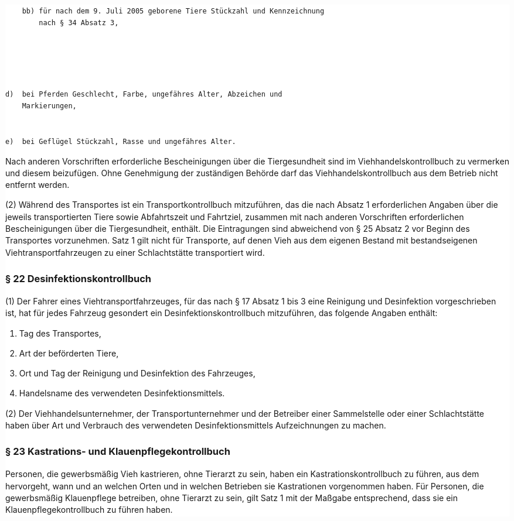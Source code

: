 
        bb) für nach dem 9. Juli 2005 geborene Tiere Stückzahl und Kennzeichnung
            nach § 34 Absatz 3,





    d)  bei Pferden Geschlecht, Farbe, ungefähres Alter, Abzeichen und
        Markierungen,


    e)  bei Geflügel Stückzahl, Rasse und ungefähres Alter.






Nach anderen Vorschriften erforderliche Bescheinigungen über die
Tiergesundheit sind im Viehhandelskontrollbuch zu vermerken und diesem
beizufügen. Ohne Genehmigung der zuständigen Behörde darf das
Viehhandelskontrollbuch aus dem Betrieb nicht entfernt werden.

(2) Während des Transportes ist ein Transportkontrollbuch mitzuführen,
das die nach Absatz 1 erforderlichen Angaben über die jeweils
transportierten Tiere sowie Abfahrtszeit und Fahrtziel, zusammen mit
nach anderen Vorschriften erforderlichen Bescheinigungen über die
Tiergesundheit, enthält. Die Eintragungen sind abweichend von § 25
Absatz 2 vor Beginn des Transportes vorzunehmen. Satz 1 gilt nicht für
Transporte, auf denen Vieh aus dem eigenen Bestand mit bestandseigenen
Viehtransportfahrzeugen zu einer Schlachtstätte transportiert wird.


### § 22 Desinfektionskontrollbuch

(1) Der Fahrer eines Viehtransportfahrzeuges, für das nach § 17 Absatz
1 bis 3 eine Reinigung und Desinfektion vorgeschrieben ist, hat für
jedes Fahrzeug gesondert ein Desinfektionskontrollbuch mitzuführen,
das folgende Angaben enthält:

1.  Tag des Transportes,


2.  Art der beförderten Tiere,


3.  Ort und Tag der Reinigung und Desinfektion des Fahrzeuges,


4.  Handelsname des verwendeten Desinfektionsmittels.




(2) Der Viehhandelsunternehmer, der Transportunternehmer und der
Betreiber einer Sammelstelle oder einer Schlachtstätte haben über Art
und Verbrauch des verwendeten Desinfektionsmittels Aufzeichnungen zu
machen.


### § 23 Kastrations- und Klauenpflegekontrollbuch

Personen, die gewerbsmäßig Vieh kastrieren, ohne Tierarzt zu sein,
haben ein Kastrationskontrollbuch zu führen, aus dem hervorgeht, wann
und an welchen Orten und in welchen Betrieben sie Kastrationen
vorgenommen haben. Für Personen, die gewerbsmäßig Klauenpflege
betreiben, ohne Tierarzt zu sein, gilt Satz 1 mit der Maßgabe
entsprechend, dass sie ein Klauenpflegekontrollbuch zu führen haben.
